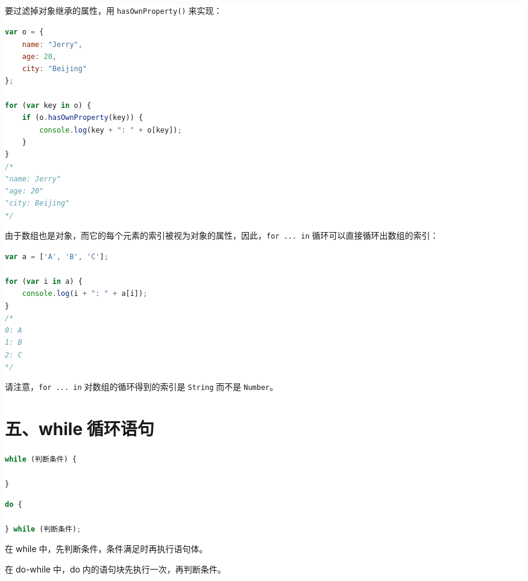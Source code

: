 要过滤掉对象继承的属性，用 `hasOwnProperty()` 来实现：

```javascript
var o = {
    name: "Jerry",
    age: 20,
    city: "Beijing"
};

for (var key in o) {
    if (o.hasOwnProperty(key)) {
        console.log(key + ": " + o[key]);
    }
}
/*
"name: Jerry"
"age: 20"
"city: Beijing"
*/
```

由于数组也是对象，而它的每个元素的索引被视为对象的属性，因此，`for ... in` 循环可以直接循环出数组的索引：

```javascript
var a = ['A', 'B', 'C'];

for (var i in a) {
    console.log(i + ": " + a[i]);
}
/*
0: A
1: B
2: C
*/
```

请注意，`for ... in` 对数组的循环得到的索引是 `String` 而不是 `Number`。

# 五、while 循环语句

```javascript
while (判断条件) {
    
}
```

```javascript
do {
    
} while (判断条件);
```

在 while 中，先判断条件，条件满足时再执行语句体。

在 do-while 中，do 内的语句块先执行一次，再判断条件。
